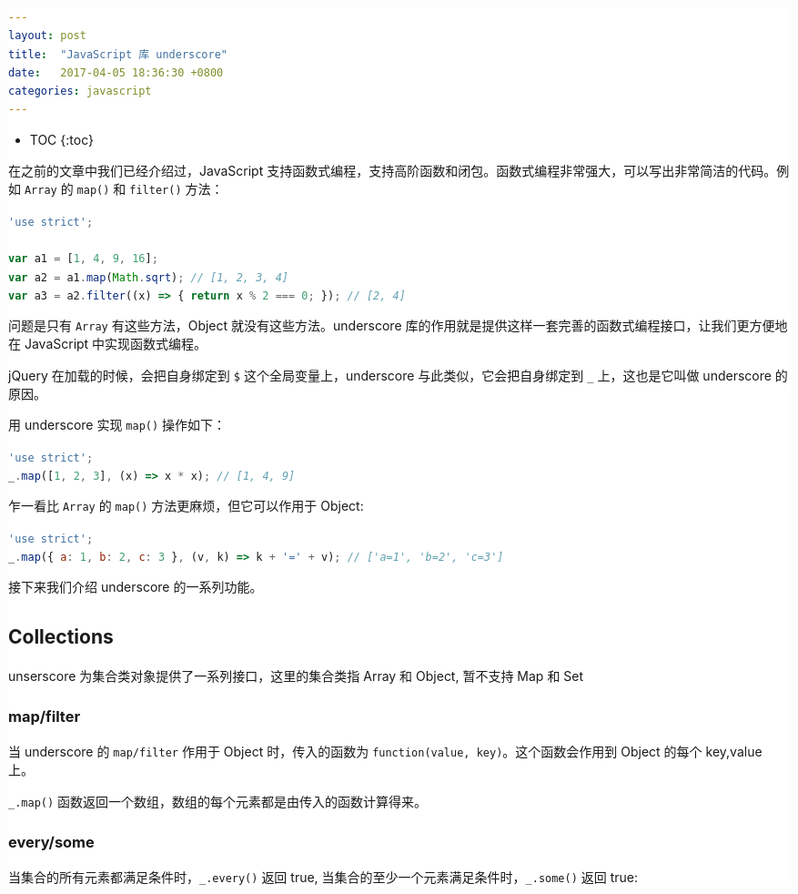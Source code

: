```yaml
---
layout: post
title:  "JavaScript 库 underscore"
date:   2017-04-05 18:36:30 +0800
categories: javascript
---
```


* TOC
{:toc}

在之前的文章中我们已经介绍过，JavaScript 支持函数式编程，支持高阶函数和闭包。函数式编程非常强大，可以写出非常简洁的代码。例如 `Array` 的 `map()` 和 `filter()` 方法：

```js
'use strict';

var a1 = [1, 4, 9, 16];
var a2 = a1.map(Math.sqrt); // [1, 2, 3, 4]
var a3 = a2.filter((x) => { return x % 2 === 0; }); // [2, 4]
```

问题是只有 `Array` 有这些方法，Object 就没有这些方法。underscore 库的作用就是提供这样一套完善的函数式编程接口，让我们更方便地在 JavaScript 中实现函数式编程。

jQuery 在加载的时候，会把自身绑定到 `$` 这个全局变量上，underscore 与此类似，它会把自身绑定到 `_` 上，这也是它叫做 underscore 的原因。

用 underscore 实现 `map()` 操作如下：

```js
'use strict';
_.map([1, 2, 3], (x) => x * x); // [1, 4, 9]
```

乍一看比 `Array` 的 `map()` 方法更麻烦，但它可以作用于 Object:

```js
'use strict';
_.map({ a: 1, b: 2, c: 3 }, (v, k) => k + '=' + v); // ['a=1', 'b=2', 'c=3']
```

接下来我们介绍 underscore 的一系列功能。

## Collections

unserscore 为集合类对象提供了一系列接口，这里的集合类指 Array 和 Object, 暂不支持 Map 和 Set

### map/filter

当 underscore 的 `map/filter` 作用于 Object 时，传入的函数为 `function(value, key)`。这个函数会作用到 Object 的每个 key,value 上。

`_.map()` 函数返回一个数组，数组的每个元素都是由传入的函数计算得来。

### every/some

当集合的所有元素都满足条件时，`_.every()` 返回 true, 当集合的至少一个元素满足条件时，`_.some()` 返回 true:
